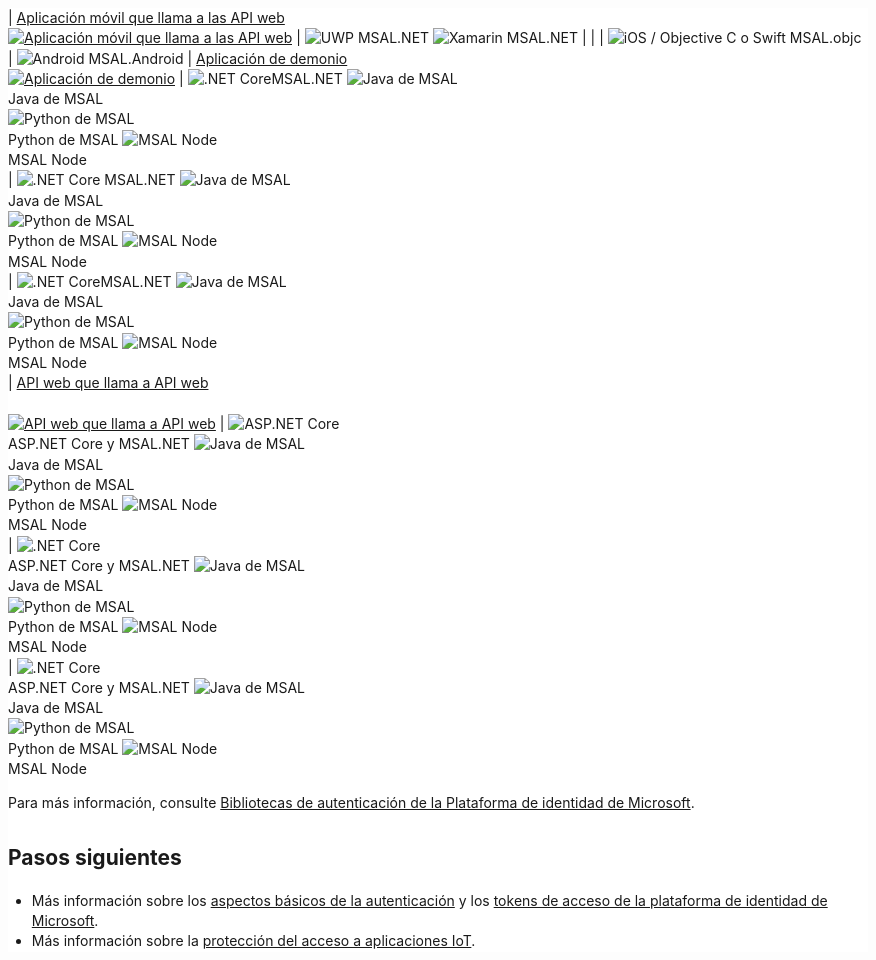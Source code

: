 | [Aplicación móvil que llama a las API web](scenario-mobile-overview.md) <br/> [![Aplicación móvil que llama a las API web](media/scenarios/mobile-app.svg)](scenario-mobile-overview.md) | ![UWP](media/sample-v2-code/small_logo_windows.png) MSAL.NET ![Xamarin](media/sample-v2-code/small_logo_xamarin.png) MSAL.NET | | | ![iOS / Objective C o Swift](media/sample-v2-code/small_logo_iOS.png) MSAL.objc | ![Android](media/sample-v2-code/small_logo_Android.png) MSAL.Android
| [Aplicación de demonio](scenario-daemon-overview.md) <br/> [![Aplicación de demonio](media/scenarios/daemon-app.svg)](scenario-daemon-overview.md) | ![.NET Core](media/sample-v2-code/small_logo_NETcore.png)MSAL.NET ![Java de MSAL](media/sample-v2-code/small_logo_java.png)<br/>Java de MSAL<br/>![Python de MSAL](media/sample-v2-code/small_logo_python.png)<br/>Python de MSAL ![MSAL Node](media/sample-v2-code/small-logo-nodejs.png) <br/>MSAL Node<br/>| ![.NET Core](media/sample-v2-code/small_logo_NETcore.png) MSAL.NET ![Java de MSAL](media/sample-v2-code/small_logo_java.png)<br/>Java de MSAL<br/>![Python de MSAL](media/sample-v2-code/small_logo_python.png)<br/>Python de MSAL ![MSAL Node](media/sample-v2-code/small-logo-nodejs.png) <br/>MSAL Node<br/>| ![.NET Core](media/sample-v2-code/small_logo_NETcore.png)MSAL.NET ![Java de MSAL](media/sample-v2-code/small_logo_java.png)<br/>Java de MSAL<br/>![Python de MSAL](media/sample-v2-code/small_logo_python.png)<br/>Python de MSAL ![MSAL Node](media/sample-v2-code/small-logo-nodejs.png) <br/>MSAL Node<br/>
| [API web que llama a API web](scenario-web-api-call-api-overview.md) <br/><br/> [![API web que llama a API web](media/scenarios/web-api.svg)](scenario-web-api-call-api-overview.md) | ![ASP.NET Core](media/sample-v2-code/small_logo_NETcore.png)<br/>ASP.NET Core y MSAL.NET ![Java de MSAL](media/sample-v2-code/small_logo_java.png)<br/>Java de MSAL<br/>![Python de MSAL](media/sample-v2-code/small_logo_python.png)<br/>Python de MSAL ![MSAL Node](media/sample-v2-code/small-logo-nodejs.png) <br/>MSAL Node<br/>| ![.NET Core](media/sample-v2-code/small_logo_NETcore.png)<br/>ASP.NET Core y MSAL.NET ![Java de MSAL](media/sample-v2-code/small_logo_java.png)<br/>Java de MSAL<br/>![Python de MSAL](media/sample-v2-code/small_logo_python.png)<br/>Python de MSAL ![MSAL Node](media/sample-v2-code/small-logo-nodejs.png) <br/>MSAL Node<br/>| ![.NET Core](media/sample-v2-code/small_logo_NETcore.png)<br/>ASP.NET Core y MSAL.NET ![Java de MSAL](media/sample-v2-code/small_logo_java.png)<br/>Java de MSAL<br/>![Python de MSAL](media/sample-v2-code/small_logo_python.png)<br/>Python de MSAL ![MSAL Node](media/sample-v2-code/small-logo-nodejs.png) <br/>MSAL Node<br/>

Para más información, consulte [Bibliotecas de autenticación de la Plataforma de identidad de Microsoft](reference-v2-libraries.md).

## <a name="next-steps"></a>Pasos siguientes

* Más información sobre los [aspectos básicos de la autenticación](./authentication-vs-authorization.md) y los [tokens de acceso de la plataforma de identidad de Microsoft](access-tokens.md).
* Más información sobre la [protección del acceso a aplicaciones IoT](/azure/architecture/example-scenario/iot-aad/iot-aad).
